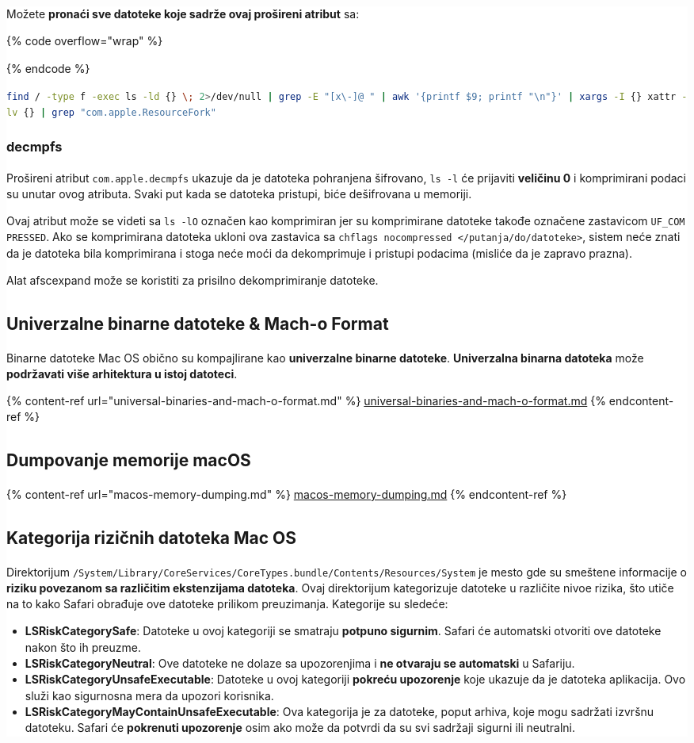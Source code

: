 Možete **pronaći sve datoteke koje sadrže ovaj prošireni atribut** sa:

{% code overflow="wrap" %}
```
```
{% endcode %}

```bash
find / -type f -exec ls -ld {} \; 2>/dev/null | grep -E "[x\-]@ " | awk '{printf $9; printf "\n"}' | xargs -I {} xattr -lv {} | grep "com.apple.ResourceFork"
```

### decmpfs

Prošireni atribut `com.apple.decmpfs` ukazuje da je datoteka pohranjena šifrovano, `ls -l` će prijaviti **veličinu 0** i komprimirani podaci su unutar ovog atributa. Svaki put kada se datoteka pristupi, biće dešifrovana u memoriji.

Ovaj atribut može se videti sa `ls -lO` označen kao komprimiran jer su komprimirane datoteke takođe označene zastavicom `UF_COMPRESSED`. Ako se komprimirana datoteka ukloni ova zastavica sa `chflags nocompressed </putanja/do/datoteke>`, sistem neće znati da je datoteka bila komprimirana i stoga neće moći da dekomprimuje i pristupi podacima (misliće da je zapravo prazna).

Alat afscexpand može se koristiti za prisilno dekomprimiranje datoteke.

## **Univerzalne binarne datoteke &** Mach-o Format

Binarne datoteke Mac OS obično su kompajlirane kao **univerzalne binarne datoteke**. **Univerzalna binarna datoteka** može **podržavati više arhitektura u istoj datoteci**.

{% content-ref url="universal-binaries-and-mach-o-format.md" %}
[universal-binaries-and-mach-o-format.md](universal-binaries-and-mach-o-format.md)
{% endcontent-ref %}

## Dumpovanje memorije macOS

{% content-ref url="macos-memory-dumping.md" %}
[macos-memory-dumping.md](macos-memory-dumping.md)
{% endcontent-ref %}

## Kategorija rizičnih datoteka Mac OS

Direktorijum `/System/Library/CoreServices/CoreTypes.bundle/Contents/Resources/System` je mesto gde su smeštene informacije o **riziku povezanom sa različitim ekstenzijama datoteka**. Ovaj direktorijum kategorizuje datoteke u različite nivoe rizika, što utiče na to kako Safari obrađuje ove datoteke prilikom preuzimanja. Kategorije su sledeće:

* **LSRiskCategorySafe**: Datoteke u ovoj kategoriji se smatraju **potpuno sigurnim**. Safari će automatski otvoriti ove datoteke nakon što ih preuzme.
* **LSRiskCategoryNeutral**: Ove datoteke ne dolaze sa upozorenjima i **ne otvaraju se automatski** u Safariju.
* **LSRiskCategoryUnsafeExecutable**: Datoteke u ovoj kategoriji **pokreću upozorenje** koje ukazuje da je datoteka aplikacija. Ovo služi kao sigurnosna mera da upozori korisnika.
* **LSRiskCategoryMayContainUnsafeExecutable**: Ova kategorija je za datoteke, poput arhiva, koje mogu sadržati izvršnu datoteku. Safari će **pokrenuti upozorenje** osim ako može da potvrdi da su svi sadržaji sigurni ili neutralni.
